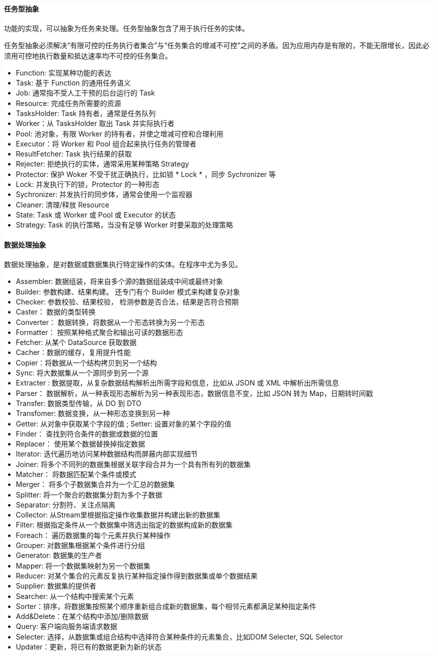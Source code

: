 #### 任务型抽象

功能的实现，可以抽象为任务来处理。任务型抽象包含了用于执行任务的实体。

任务型抽象必须解决“有限可控的任务执行者集合”与“任务集合的增减不可控”之间的矛盾。因为应用内存是有限的，不能无限增长，因此必须用可控地执行数量和抵达速率均不可控的任务集合。

* Function: 实现某种功能的表达
* Task: 基于 Function 的通用任务语义
* Job: 通常指不受人工干预的后台运行的 Task
* Resource: 完成任务所需要的资源
* TasksHolder: Task 持有者，通常是任务队列
* Worker：从 TasksHolder 取出 Task 并实际执行者
* Pool: 池对象，有限 Worker 的持有者，并使之增减可控和合理利用
* Executor：将 Worker 和 Pool 组合起来执行任务的管理者
* ResultFetcher: Task 执行结果的获取
* Rejecter: 拒绝执行的实体，通常采用某种策略 Strategy
* Protector: 保护 Woker 不受干扰正确执行，比如锁 * Lock * ，同步 Sychronizer 等
* Lock: 并发执行下的锁，Protector 的一种形态
* Sychronizer: 并发执行的同步体，通常会使用一个监视器
* Cleaner: 清理/释放 Resource
* State: Task 或 Worker 或 Pool 或 Executor 的状态
* Strategy: Task 的执行策略，当没有足够 Worker 时要采取的处理策略

#### 数据处理抽象

数据处理抽象，是对数据或数据集执行特定操作的实体。在程序中尤为多见。

* Assembler: 数据组装，将来自多个源的数据组装成中间或最终对象
* Builder: 参数构建、结果构建。 还专门有个 Builder 模式来构建复杂对象
* Checker: 参数校验、结果校验， 检测参数是否合法，结果是否符合预期
* Caster： 数据的类型转换
* Converter： 数据转换，将数据从一个形态转换为另一个形态
* Formatter： 按照某种格式聚合和输出可读的数据形态
* Fetcher: 从某个 DataSource 获取数据
* Cacher：数据的缓存，复用提升性能
* Copier：将数据从一个结构拷贝到另一个结构
* Sync: 将大数据集从一个源同步到另一个源
* Extracter : 数据提取，从复杂数据结构解析出所需字段和信息，比如从 JSON 或 XML 中解析出所需信息
* Parser： 数据解析，从一种表现形态解析为另一种表现形态，数据信息不变，比如 JSON 转为 Map，日期转时间戳
* Transfer: 数据类型传输，从 DO 到 DTO
* Transfomer: 数据变换，从一种形态变换到另一种
* Getter: 从对象中获取某个字段的值 ; Setter: 设置对象的某个字段的值
* Finder： 查找到符合条件的数据或数据的位置
* Replacer： 使用某个数据替换掉指定数据
* Iterator: 迭代遍历地访问某种数据结构而屏蔽内部实现细节
* Joiner: 将多个不同列的数据集根据关联字段合并为一个具有所有列的数据集
* Matcher： 将数据匹配某个条件或模式
* Merger： 将多个子数据集合并为一个汇总的数据集
* Splitter: 将一个聚合的数据集分割为多个子数据
* Separator: 分割符、关注点隔离
* Collector: 从Stream里根据指定操作收集数据并构建出新的数据集
* Filter: 根据指定条件从一个数据集中筛选出指定的数据构成新的数据集
* Foreach： 遍历数据集的每个元素并执行某种操作
* Grouper: 对数据集根据某个条件进行分组
* Generator: 数据集的生产者
* Mapper: 将一个数据集映射为另一个数据集
* Reducer: 对某个集合的元素反复执行某种指定操作得到数据集或单个数据结果
* Supplier: 数据集的提供者
* Searcher: 从一个结构中搜索某个元素
* Sorter：排序，将数据集按照某个顺序重新组合成新的数据集，每个相邻元素都满足某种指定条件
* Add&Delete：在某个结构中添加/删除数据
* Query: 客户端向服务端请求数据
* Selecter: 选择，从数据集或组合结构中选择符合某种条件的元素集合，比如DOM Selecter, SQL Selector
* Updater：更新，将已有的数据更新为新的状态
